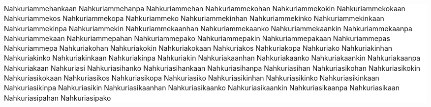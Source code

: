 Nahkuriammehankaan
Nahkuriammehanpa
Nahkuriammehan
Nahkuriammekohan
Nahkuriammekokin
Nahkuriammekokaan
Nahkuriammekos
Nahkuriammekopa
Nahkuriammeko
Nahkuriammekinhan
Nahkuriammekinko
Nahkuriammekinkaan
Nahkuriammekinpa
Nahkuriammekin
Nahkuriammekaanhan
Nahkuriammekaanko
Nahkuriammekaankin
Nahkuriammekaanpa
Nahkuriammekaan
Nahkuriammepahan
Nahkuriammepako
Nahkuriammepakin
Nahkuriammepakaan
Nahkuriammepas
Nahkuriammepa
Nahkuriakohan
Nahkuriakokin
Nahkuriakokaan
Nahkuriakos
Nahkuriakopa
Nahkuriako
Nahkuriakinhan
Nahkuriakinko
Nahkuriakinkaan
Nahkuriakinpa
Nahkuriakin
Nahkuriakaanhan
Nahkuriakaanko
Nahkuriakaankin
Nahkuriakaanpa
Nahkuriakaan
Nahkuriasi
Nahkuriasihanko
Nahkuriasihankaan
Nahkuriasihanpa
Nahkuriasihan
Nahkuriasikohan
Nahkuriasikokin
Nahkuriasikokaan
Nahkuriasikos
Nahkuriasikopa
Nahkuriasiko
Nahkuriasikinhan
Nahkuriasikinko
Nahkuriasikinkaan
Nahkuriasikinpa
Nahkuriasikin
Nahkuriasikaanhan
Nahkuriasikaanko
Nahkuriasikaankin
Nahkuriasikaanpa
Nahkuriasikaan
Nahkuriasipahan
Nahkuriasipako